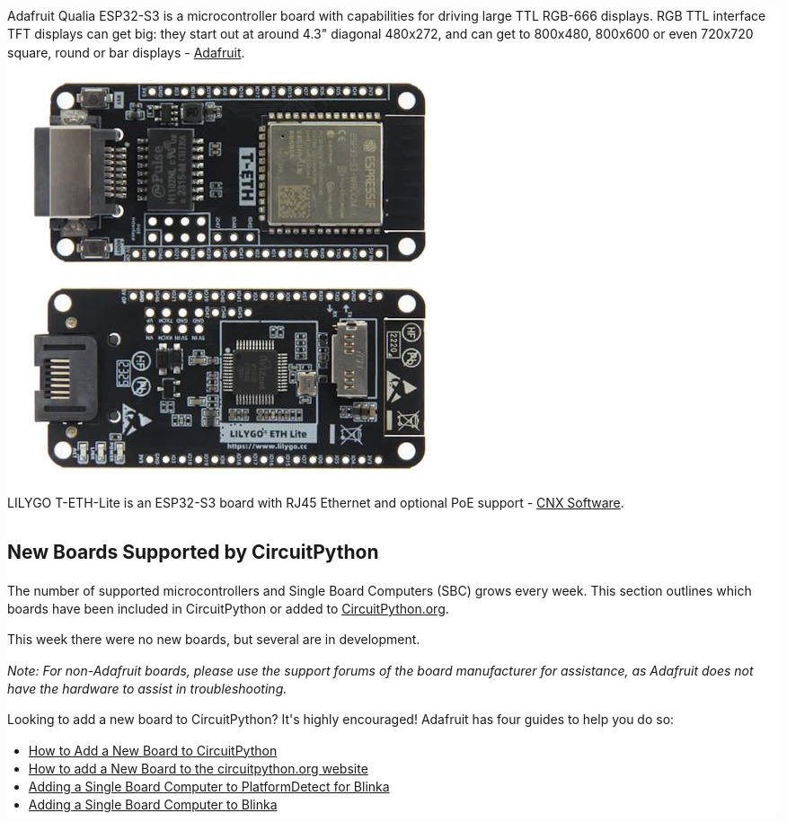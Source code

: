 Adafruit Qualia ESP32-S3 is a microcontroller board with capabilities for driving large TTL RGB-666 displays. RGB TTL interface TFT displays can get big: they start out at around 4.3" diagonal 480x272, and can get to 800x480, 800x600 or even 720x720 square, round or bar displays - [Adafruit](https://www.adafruit.com/product/5800https://www.adafruit.com/product/5800).

[![LILYGO T-ETH-Lite](../assets/20231002/20231002eth.jpg)](https://www.cnx-software.com/2023/09/27/lilygo-t-eth-lite-esp32-s3-board-ethernet-poe/)

LILYGO T-ETH-Lite is an ESP32-S3 board with RJ45 Ethernet and optional PoE support - [CNX Software](https://www.cnx-software.com/2023/09/27/lilygo-t-eth-lite-esp32-s3-board-ethernet-poe/).

## New Boards Supported by CircuitPython

The number of supported microcontrollers and Single Board Computers (SBC) grows every week. This section outlines which boards have been included in CircuitPython or added to [CircuitPython.org](https://circuitpython.org/).

This week there were no new boards, but several are in development.

*Note: For non-Adafruit boards, please use the support forums of the board manufacturer for assistance, as Adafruit does not have the hardware to assist in troubleshooting.*

Looking to add a new board to CircuitPython? It's highly encouraged! Adafruit has four guides to help you do so:

- [How to Add a New Board to CircuitPython](https://learn.adafruit.com/how-to-add-a-new-board-to-circuitpython/overview)
- [How to add a New Board to the circuitpython.org website](https://learn.adafruit.com/how-to-add-a-new-board-to-the-circuitpython-org-website)
- [Adding a Single Board Computer to PlatformDetect for Blinka](https://learn.adafruit.com/adding-a-single-board-computer-to-platformdetect-for-blinka)
- [Adding a Single Board Computer to Blinka](https://learn.adafruit.com/adding-a-single-board-computer-to-blinka)
